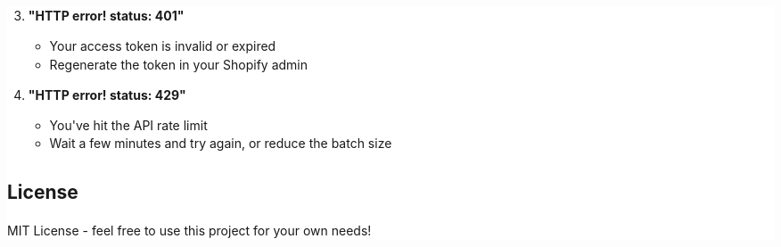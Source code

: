 3. **"HTTP error! status: 401"**
   - Your access token is invalid or expired
   - Regenerate the token in your Shopify admin

4. **"HTTP error! status: 429"**
   - You've hit the API rate limit
   - Wait a few minutes and try again, or reduce the batch size

## License

MIT License - feel free to use this project for your own needs!
